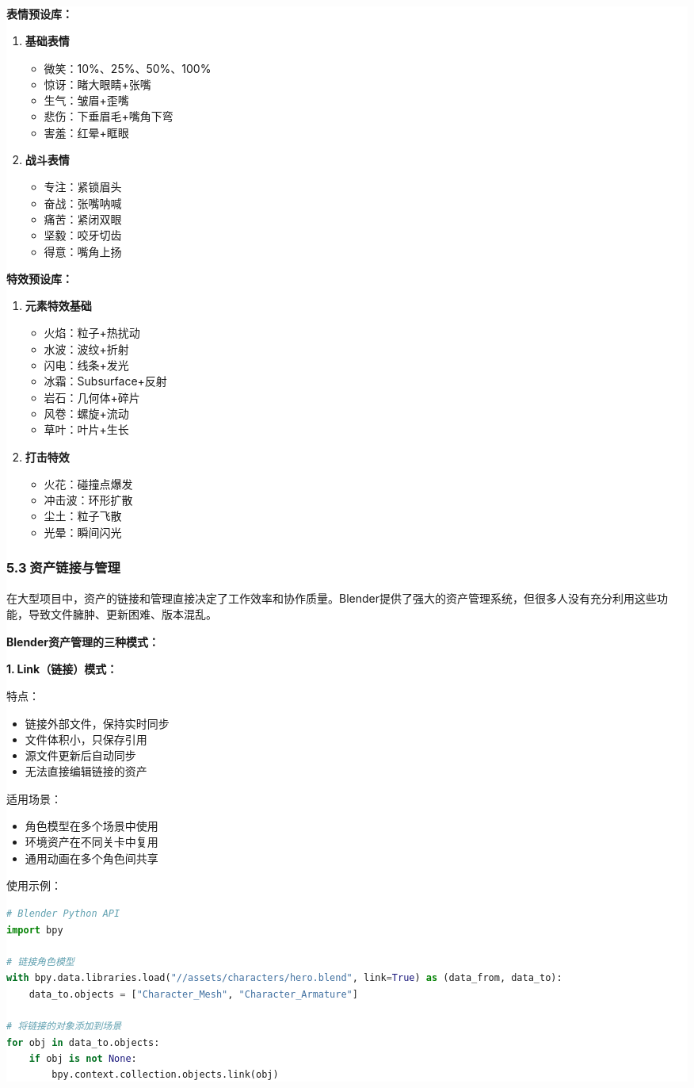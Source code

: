 **表情预设库：**

1. **基础表情**
   - 微笑：10%、25%、50%、100%
   - 惊讶：睹大眼睛+张嘴
   - 生气：皱眉+歪嘴
   - 悲伤：下垂眉毛+嘴角下弯
   - 害羞：红晕+眶眼

2. **战斗表情**
   - 专注：紧锁眉头
   - 奋战：张嘴呐喊
   - 痛苦：紧闭双眼
   - 坚毅：咬牙切齿
   - 得意：嘴角上扬

**特效预设库：**

1. **元素特效基础**
   - 火焰：粒子+热扰动
   - 水波：波纹+折射
   - 闪电：线条+发光
   - 冰霜：Subsurface+反射
   - 岩石：几何体+碎片
   - 风卷：螺旋+流动
   - 草叶：叶片+生长

2. **打击特效**
   - 火花：碰撞点爆发
   - 冲击波：环形扩散
   - 尘土：粒子飞散
   - 光晕：瞬间闪光

### 5.3 资产链接与管理

在大型项目中，资产的链接和管理直接决定了工作效率和协作质量。Blender提供了强大的资产管理系统，但很多人没有充分利用这些功能，导致文件臃肿、更新困难、版本混乱。

**Blender资产管理的三种模式：**

**1. Link（链接）模式：**

特点：
- 链接外部文件，保持实时同步
- 文件体积小，只保存引用
- 源文件更新后自动同步
- 无法直接编辑链接的资产

适用场景：
- 角色模型在多个场景中使用
- 环境资产在不同关卡中复用
- 通用动画在多个角色间共享

使用示例：
```python
# Blender Python API
import bpy

# 链接角色模型
with bpy.data.libraries.load("//assets/characters/hero.blend", link=True) as (data_from, data_to):
    data_to.objects = ["Character_Mesh", "Character_Armature"]

# 将链接的对象添加到场景
for obj in data_to.objects:
    if obj is not None:
        bpy.context.collection.objects.link(obj)
```
